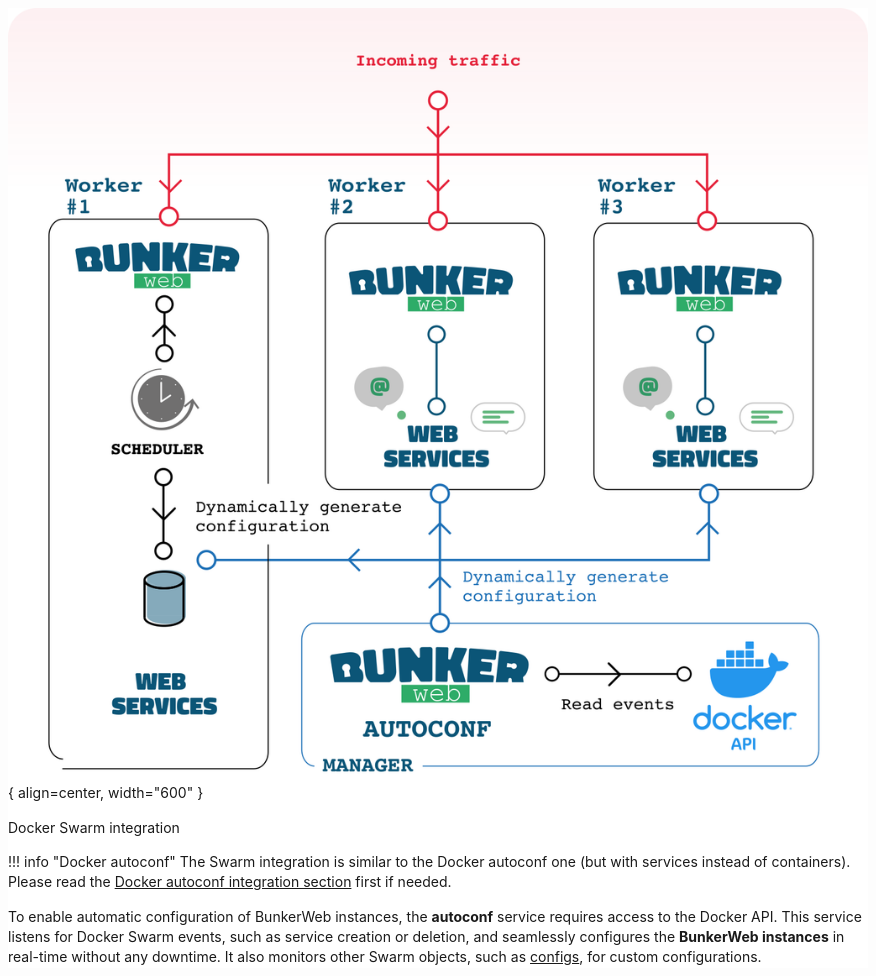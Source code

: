   ![Overview](assets/img/integration-swarm.svg){ align=center, width="600" }
  <figcaption>Docker Swarm integration</figcaption>
</figure>

!!! info "Docker autoconf"
    The Swarm integration is similar to the Docker autoconf one (but with services instead of containers). Please read the [Docker autoconf integration section](#docker-autoconf) first if needed.

To enable automatic configuration of BunkerWeb instances, the **autoconf** service requires access to the Docker API. This service listens for Docker Swarm events, such as service creation or deletion, and seamlessly configures the **BunkerWeb instances** in real-time without any downtime. It also monitors other Swarm objects, such as [configs](https://docs.docker.com/engine/swarm/configs/), for custom configurations.
